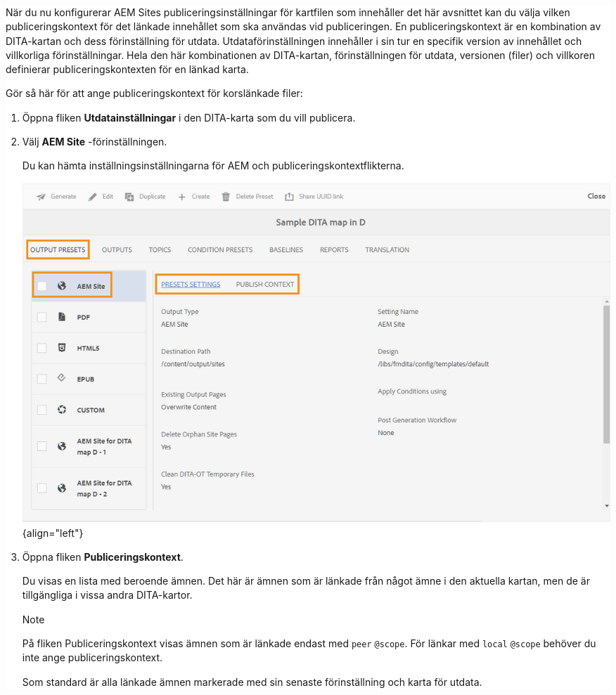 När du nu konfigurerar AEM Sites publiceringsinställningar för kartfilen som innehåller det här avsnittet kan du välja vilken publiceringskontext för det länkade innehållet som ska användas vid publiceringen. En publiceringskontext är en kombination av DITA-kartan och dess förinställning för utdata. Utdataförinställningen innehåller i sin tur en specifik version av innehållet och villkorliga förinställningar. Hela den här kombinationen av DITA-kartan, förinställningen för utdata, versionen \(filer\) och villkoren definierar publiceringskontexten för en länkad karta.

Gör så här för att ange publiceringskontext för korslänkade filer:

1. Öppna fliken **Utdatainställningar** i den DITA-karta som du vill publicera.

1. Välj **AEM Site** -förinställningen.

   Du kan hämta inställningsinställningarna för AEM och publiceringskontextflikterna.

   ![](images/aem-site-publish-settings.png){align="left"}

1. Öppna fliken **Publiceringskontext**.

   Du visas en lista med beroende ämnen. Det här är ämnen som är länkade från något ämne i den aktuella kartan, men de är tillgängliga i vissa andra DITA-kartor.

   >[!NOTE]
   >
   > På fliken Publiceringskontext visas ämnen som är länkade endast med `peer` `@scope`. För länkar med `local` `@scope` behöver du inte ange publiceringskontext.

   Som standard är alla länkade ämnen markerade med sin senaste förinställning och karta för utdata.
